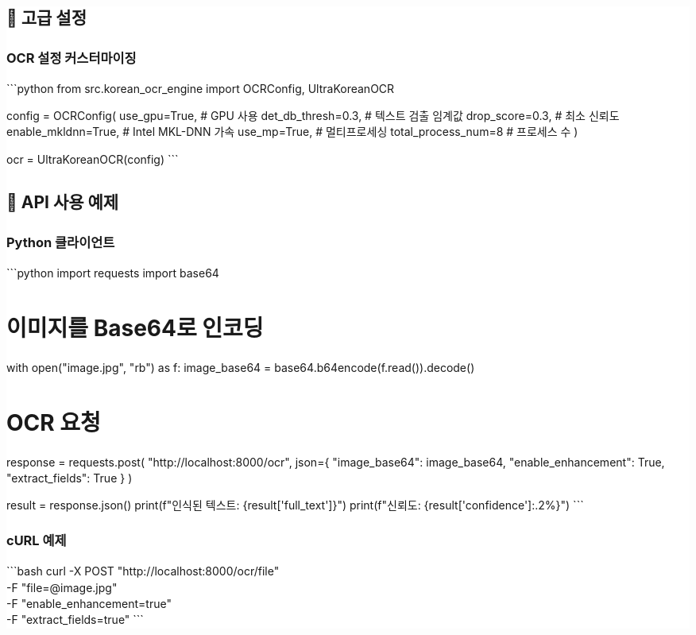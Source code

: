 ## 🔧 고급 설정

### OCR 설정 커스터마이징
\`\`\`python
from src.korean_ocr_engine import OCRConfig, UltraKoreanOCR

config = OCRConfig(
    use_gpu=True,           # GPU 사용
    det_db_thresh=0.3,      # 텍스트 검출 임계값
    drop_score=0.3,         # 최소 신뢰도
    enable_mkldnn=True,     # Intel MKL-DNN 가속
    use_mp=True,            # 멀티프로세싱
    total_process_num=8     # 프로세스 수
)

ocr = UltraKoreanOCR(config)
\`\`\`

## 📝 API 사용 예제

### Python 클라이언트
\`\`\`python
import requests
import base64

# 이미지를 Base64로 인코딩
with open("image.jpg", "rb") as f:
    image_base64 = base64.b64encode(f.read()).decode()

# OCR 요청
response = requests.post(
    "http://localhost:8000/ocr",
    json={
        "image_base64": image_base64,
        "enable_enhancement": True,
        "extract_fields": True
    }
)

result = response.json()
print(f"인식된 텍스트: {result['full_text']}")
print(f"신뢰도: {result['confidence']:.2%}")
\`\`\`

### cURL 예제
\`\`\`bash
curl -X POST "http://localhost:8000/ocr/file" \
  -F "file=@image.jpg" \
  -F "enable_enhancement=true" \
  -F "extract_fields=true"
\`\`\`
